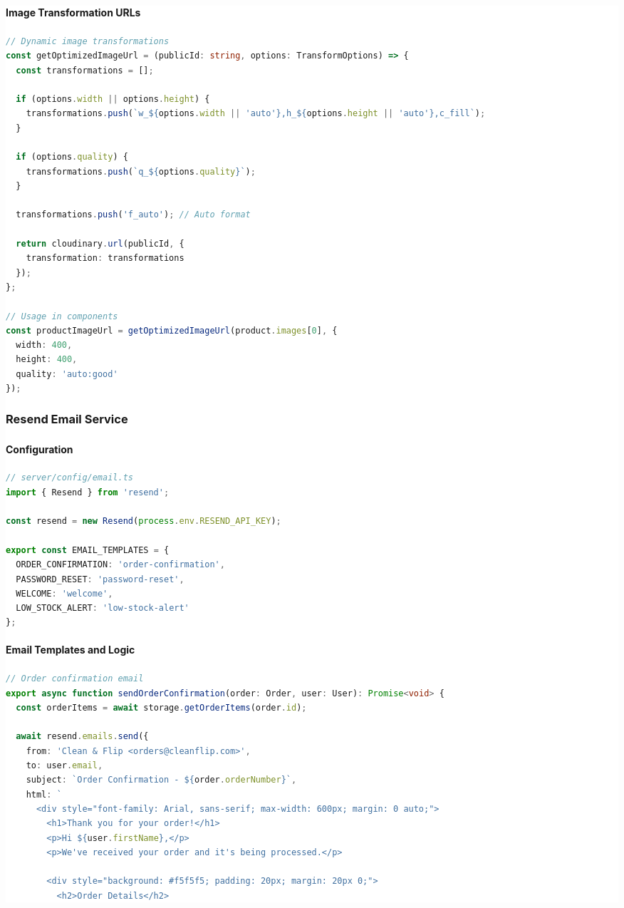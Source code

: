 #### Image Transformation URLs
```typescript
// Dynamic image transformations
const getOptimizedImageUrl = (publicId: string, options: TransformOptions) => {
  const transformations = [];
  
  if (options.width || options.height) {
    transformations.push(`w_${options.width || 'auto'},h_${options.height || 'auto'},c_fill`);
  }
  
  if (options.quality) {
    transformations.push(`q_${options.quality}`);
  }
  
  transformations.push('f_auto'); // Auto format
  
  return cloudinary.url(publicId, {
    transformation: transformations
  });
};

// Usage in components
const productImageUrl = getOptimizedImageUrl(product.images[0], {
  width: 400,
  height: 400,
  quality: 'auto:good'
});
```

### Resend Email Service

#### Configuration
```typescript
// server/config/email.ts
import { Resend } from 'resend';

const resend = new Resend(process.env.RESEND_API_KEY);

export const EMAIL_TEMPLATES = {
  ORDER_CONFIRMATION: 'order-confirmation',
  PASSWORD_RESET: 'password-reset',
  WELCOME: 'welcome',
  LOW_STOCK_ALERT: 'low-stock-alert'
};
```

#### Email Templates and Logic
```typescript
// Order confirmation email
export async function sendOrderConfirmation(order: Order, user: User): Promise<void> {
  const orderItems = await storage.getOrderItems(order.id);
  
  await resend.emails.send({
    from: 'Clean & Flip <orders@cleanflip.com>',
    to: user.email,
    subject: `Order Confirmation - ${order.orderNumber}`,
    html: `
      <div style="font-family: Arial, sans-serif; max-width: 600px; margin: 0 auto;">
        <h1>Thank you for your order!</h1>
        <p>Hi ${user.firstName},</p>
        <p>We've received your order and it's being processed.</p>
        
        <div style="background: #f5f5f5; padding: 20px; margin: 20px 0;">
          <h2>Order Details</h2>
```